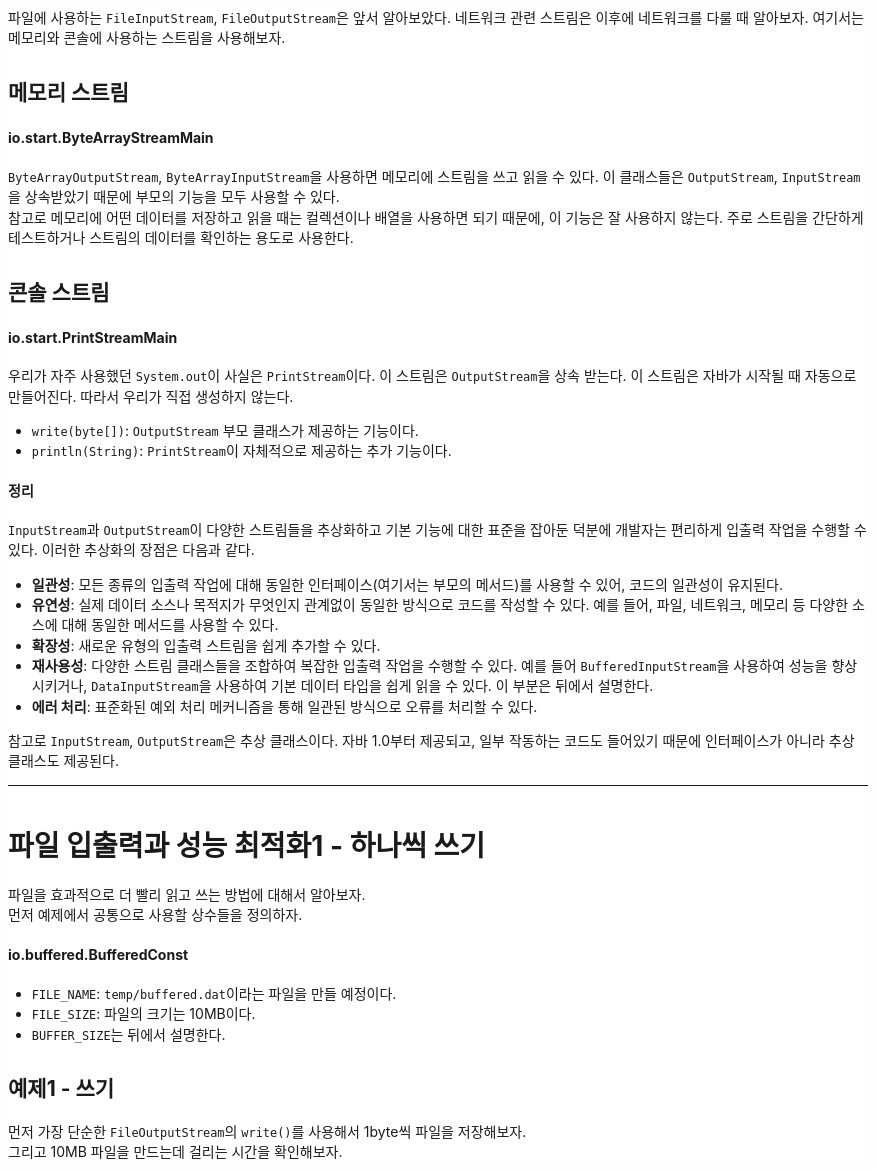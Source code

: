 파일에 사용하는 `FileInputStream`, `FileOutputStream`은 앞서 알아보았다. 네트워크 관련 스트림은
이후에 네트워크를 다룰 때 알아보자. 여기서는 메모리와 콘솔에 사용하는 스트림을 사용해보자.

## 메모리 스트림
#### io.start.ByteArrayStreamMain
`ByteArrayOutputStream`, `ByteArrayInputStream`을 사용하면 메모리에 스트림을 쓰고 읽을 수 있다.
이 클래스들은 `OutputStream`, `InputStream`을 상속받았기 때문에 부모의 기능을 모두 사용할 수 있다. <br/>
참고로 메모리에 어떤 데이터를 저장하고 읽을 때는 컬렉션이나 배열을 사용하면 되기 때문에, 이 기능은 잘 사용하지
않는다. 주로 스트림을 간단하게 테스트하거나 스트림의 데이터를 확인하는 용도로 사용한다.

## 콘솔 스트림
#### io.start.PrintStreamMain
우리가 자주 사용했던 `System.out`이 사실은 `PrintStream`이다. 이 스트림은 `OutputStream`을 상속
받는다. 이 스트림은 자바가 시작될 때 자동으로 만들어진다. 따라서 우리가 직접 생성하지 않는다.
- `write(byte[])`: `OutputStream` 부모 클래스가 제공하는 기능이다.
- `println(String)`: `PrintStream`이 자체적으로 제공하는 추가 기능이다.

#### 정리
`InputStream`과 `OutputStream`이 다양한 스트림들을 추상화하고 기본 기능에 대한 표준을 잡아둔 덕분에
개발자는 편리하게 입출력 작업을 수행할 수 있다. 이러한 추상화의 장점은 다음과 같다.
- **일관성**: 모든 종류의 입출력 작업에 대해 동일한 인터페이스(여기서는 부모의 메서드)를 사용할 수 있어,
코드의 일관성이 유지된다.
- **유연성**: 실제 데이터 소스나 목적지가 무엇인지 관계없이 동일한 방식으로 코드를 작성할 수 있다. 예를 들어,
파일, 네트워크, 메모리 등 다양한 소스에 대해 동일한 메서드를 사용할 수 있다.
- **확장성**: 새로운 유형의 입출력 스트림을 쉽게 추가할 수 있다. 
- **재사용성**: 다양한 스트림 클래스들을 조합하여 복잡한 입출력 작업을 수행할 수 있다. 예를 들어
`BufferedInputStream`을 사용하여 성능을 향상시키거나, `DataInputStream`을 사용하여 기본 데이터 타입을
쉽게 읽을 수 있다. 이 부분은 뒤에서 설명한다.
- **에러 처리**: 표준화된 예외 처리 메커니즘을 통해 일관된 방식으로 오류를 처리할 수 있다.

참고로 `InputStream`, `OutputStream`은 추상 클래스이다. 자바 1.0부터 제공되고, 일부 작동하는 코드도
들어있기 때문에 인터페이스가 아니라 추상 클래스도 제공된다.

----

# 파일 입출력과 성능 최적화1 - 하나씩 쓰기
파일을 효과적으로 더 빨리 읽고 쓰는 방법에 대해서 알아보자. <br/>
먼저 예제에서 공통으로 사용할 상수들을 정의하자.

#### io.buffered.BufferedConst
- `FILE_NAME`: `temp/buffered.dat`이라는 파일을 만들 예정이다.
- `FILE_SIZE`: 파일의 크기는 10MB이다. 
- `BUFFER_SIZE`는 뒤에서 설명한다.

## 예제1 - 쓰기
먼저 가장 단순한 `FileOutputStream`의 `write()`를 사용해서 1byte씩 파일을 저장해보자. <br/>
그리고 10MB 파일을 만드는데 걸리는 시간을 확인해보자.
